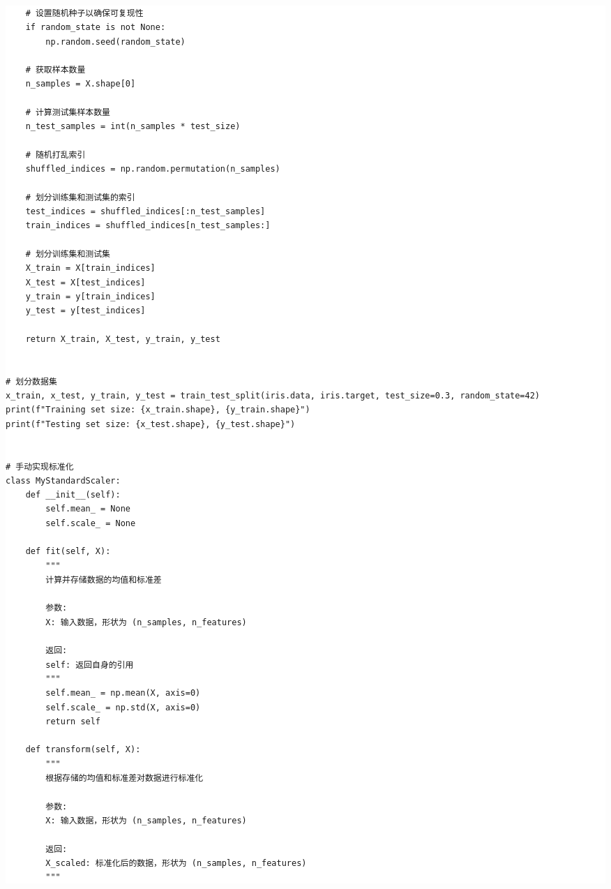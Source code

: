 ```python:line-numbers [python]
    # 设置随机种子以确保可复现性
    if random_state is not None:
        np.random.seed(random_state)

    # 获取样本数量
    n_samples = X.shape[0]

    # 计算测试集样本数量
    n_test_samples = int(n_samples * test_size)

    # 随机打乱索引
    shuffled_indices = np.random.permutation(n_samples)

    # 划分训练集和测试集的索引
    test_indices = shuffled_indices[:n_test_samples]
    train_indices = shuffled_indices[n_test_samples:]

    # 划分训练集和测试集
    X_train = X[train_indices]
    X_test = X[test_indices]
    y_train = y[train_indices]
    y_test = y[test_indices]

    return X_train, X_test, y_train, y_test


# 划分数据集
x_train, x_test, y_train, y_test = train_test_split(iris.data, iris.target, test_size=0.3, random_state=42)
print(f"Training set size: {x_train.shape}, {y_train.shape}")
print(f"Testing set size: {x_test.shape}, {y_test.shape}")


# 手动实现标准化
class MyStandardScaler:
    def __init__(self):
        self.mean_ = None
        self.scale_ = None

    def fit(self, X):
        """
        计算并存储数据的均值和标准差

        参数:
        X: 输入数据，形状为 (n_samples, n_features)

        返回:
        self: 返回自身的引用
        """
        self.mean_ = np.mean(X, axis=0)
        self.scale_ = np.std(X, axis=0)
        return self

    def transform(self, X):
        """
        根据存储的均值和标准差对数据进行标准化

        参数:
        X: 输入数据，形状为 (n_samples, n_features)

        返回:
        X_scaled: 标准化后的数据，形状为 (n_samples, n_features)
        """
```